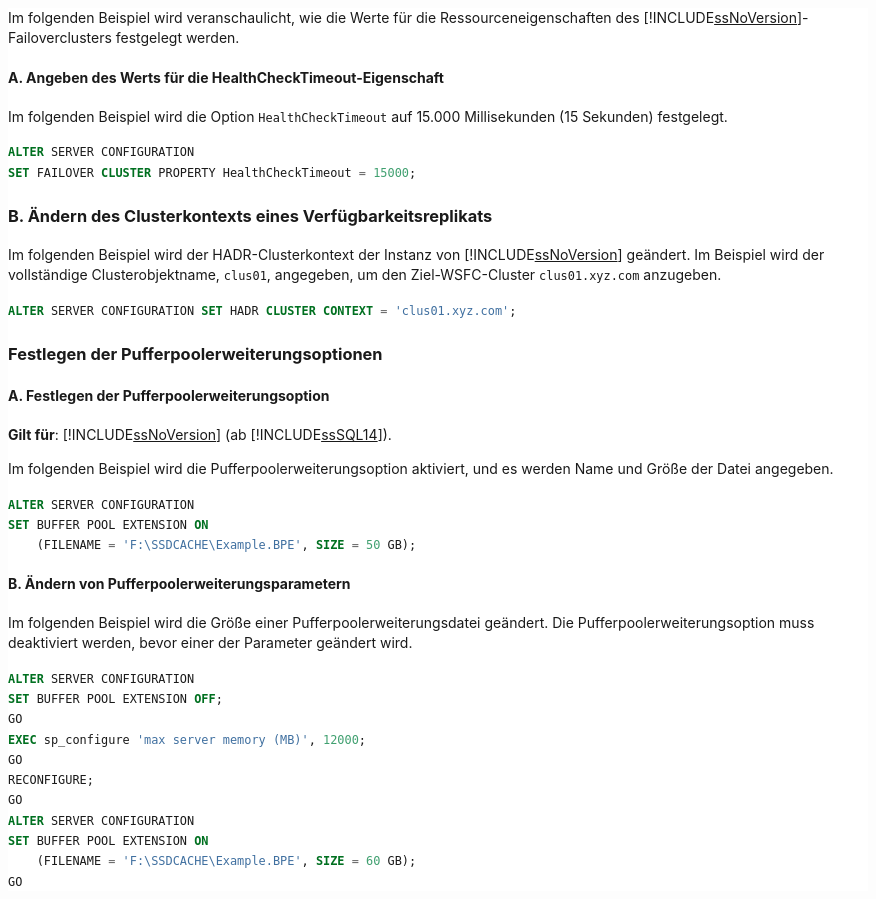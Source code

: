 Im folgenden Beispiel wird veranschaulicht, wie die Werte für die Ressourceneigenschaften des [!INCLUDE[ssNoVersion](../../includes/ssnoversion-md.md)]-Failoverclusters festgelegt werden.  
  
#### <a name="a-specifying-the-value-for-the-healthchecktimeout-property"></a>A. Angeben des Werts für die HealthCheckTimeout-Eigenschaft  
Im folgenden Beispiel wird die Option `HealthCheckTimeout` auf 15.000 Millisekunden (15 Sekunden) festgelegt.  
  
```sql  
ALTER SERVER CONFIGURATION   
SET FAILOVER CLUSTER PROPERTY HealthCheckTimeout = 15000;  
```  
  
###  <a name="ChangeClusterContextExample"></a> B. Ändern des Clusterkontexts eines Verfügbarkeitsreplikats  
Im folgenden Beispiel wird der HADR-Clusterkontext der Instanz von [!INCLUDE[ssNoVersion](../../includes/ssnoversion-md.md)] geändert. Im Beispiel wird der vollständige Clusterobjektname, `clus01`, angegeben, um den Ziel-WSFC-Cluster `clus01.xyz.com` anzugeben.  
  
```sql  
ALTER SERVER CONFIGURATION SET HADR CLUSTER CONTEXT = 'clus01.xyz.com';  
```  
  
### <a name="setting-buffer-pool-extension-options"></a>Festlegen der Pufferpoolerweiterungsoptionen  
  
####  <a name="BufferPoolExtension"></a> A. Festlegen der Pufferpoolerweiterungsoption  
  
**Gilt für**: [!INCLUDE[ssNoVersion](../../includes/ssnoversion-md.md)] (ab [!INCLUDE[ssSQL14](../../includes/sssql14-md.md)]).    
  
Im folgenden Beispiel wird die Pufferpoolerweiterungsoption aktiviert, und es werden Name und Größe der Datei angegeben.  
  
```sql  
ALTER SERVER CONFIGURATION   
SET BUFFER POOL EXTENSION ON  
    (FILENAME = 'F:\SSDCACHE\Example.BPE', SIZE = 50 GB);  
```  
  
#### <a name="b-modifying-buffer-pool-extension-parameters"></a>B. Ändern von Pufferpoolerweiterungsparametern  
Im folgenden Beispiel wird die Größe einer Pufferpoolerweiterungsdatei geändert. Die Pufferpoolerweiterungsoption muss deaktiviert werden, bevor einer der Parameter geändert wird.  
  
```sql  
ALTER SERVER CONFIGURATION   
SET BUFFER POOL EXTENSION OFF;  
GO  
EXEC sp_configure 'max server memory (MB)', 12000;  
GO  
RECONFIGURE;  
GO  
ALTER SERVER CONFIGURATION  
SET BUFFER POOL EXTENSION ON  
    (FILENAME = 'F:\SSDCACHE\Example.BPE', SIZE = 60 GB);  
GO   
```  
